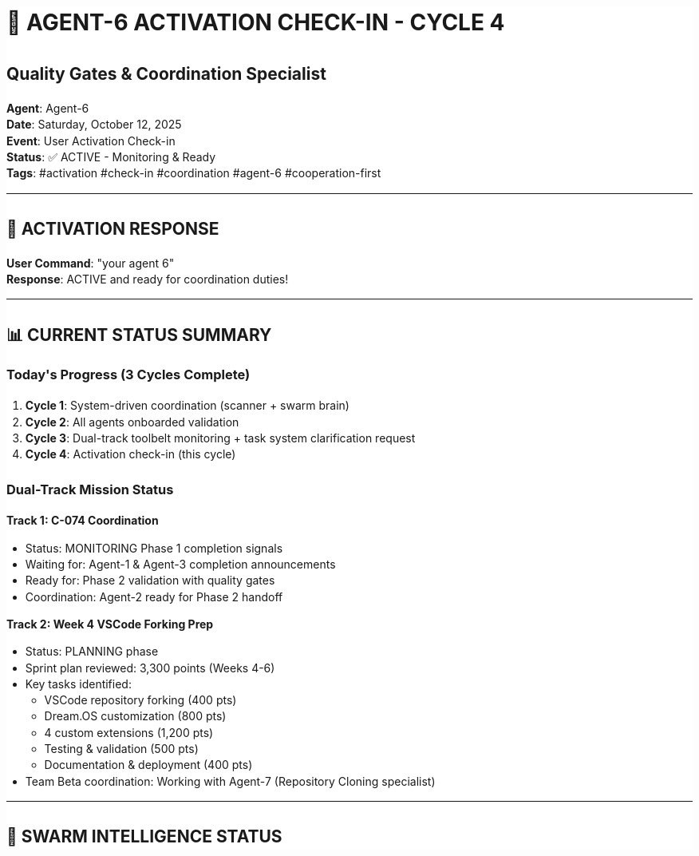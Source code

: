 # 🎯 AGENT-6 ACTIVATION CHECK-IN - CYCLE 4
## Quality Gates & Coordination Specialist

**Agent**: Agent-6  
**Date**: Saturday, October 12, 2025  
**Event**: User Activation Check-in  
**Status**: ✅ ACTIVE - Monitoring & Ready  
**Tags**: #activation #check-in #coordination #agent-6 #cooperation-first

---

## 🔄 ACTIVATION RESPONSE

**User Command**: "your agent 6"  
**Response**: ACTIVE and ready for coordination duties!

---

## 📊 CURRENT STATUS SUMMARY

### Today's Progress (3 Cycles Complete)
1. **Cycle 1**: System-driven coordination (scanner + swarm brain)
2. **Cycle 2**: All agents onboarded validation
3. **Cycle 3**: Dual-track toolbelt monitoring + task system clarification request
4. **Cycle 4**: Activation check-in (this cycle)

### Dual-Track Mission Status
**Track 1: C-074 Coordination**
- Status: MONITORING Phase 1 completion signals
- Waiting for: Agent-1 & Agent-3 completion announcements
- Ready for: Phase 2 validation with quality gates
- Coordination: Agent-2 ready for Phase 2 handoff

**Track 2: Week 4 VSCode Forking Prep**
- Status: PLANNING phase
- Sprint plan reviewed: 3,300 points (Weeks 4-6)
- Key tasks identified:
  - VSCode repository forking (400 pts)
  - Dream.OS customization (800 pts)
  - 4 custom extensions (1,200 pts)
  - Testing & validation (500 pts)
  - Documentation & deployment (400 pts)
- Team Beta coordination: Working with Agent-7 (Repository Cloning specialist)

---

## 🐝 SWARM INTELLIGENCE STATUS
